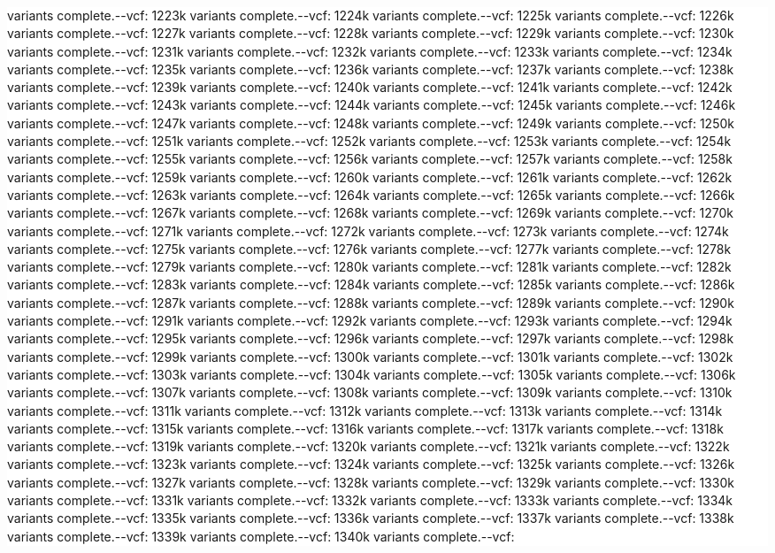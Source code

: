 variants complete.--vcf: 1223k variants complete.--vcf: 1224k variants complete.--vcf: 1225k variants complete.--vcf: 1226k variants complete.--vcf: 1227k variants complete.--vcf: 1228k variants complete.--vcf: 1229k variants complete.--vcf: 1230k variants complete.--vcf: 1231k variants complete.--vcf: 1232k variants complete.--vcf: 1233k variants complete.--vcf: 1234k variants complete.--vcf: 1235k variants complete.--vcf: 1236k variants complete.--vcf: 1237k variants complete.--vcf: 1238k variants complete.--vcf: 1239k variants complete.--vcf: 1240k variants complete.--vcf: 1241k variants complete.--vcf: 1242k variants complete.--vcf: 1243k variants complete.--vcf: 1244k variants complete.--vcf: 1245k variants complete.--vcf: 1246k variants complete.--vcf: 1247k variants complete.--vcf: 1248k variants complete.--vcf: 1249k variants complete.--vcf: 1250k variants complete.--vcf: 1251k variants complete.--vcf: 1252k variants complete.--vcf: 1253k variants complete.--vcf: 1254k variants complete.--vcf: 1255k variants complete.--vcf: 1256k variants complete.--vcf: 1257k variants complete.--vcf: 1258k variants complete.--vcf: 1259k variants complete.--vcf: 1260k variants complete.--vcf: 1261k variants complete.--vcf: 1262k variants complete.--vcf: 1263k variants complete.--vcf: 1264k variants complete.--vcf: 1265k variants complete.--vcf: 1266k variants complete.--vcf: 1267k variants complete.--vcf: 1268k variants complete.--vcf: 1269k variants complete.--vcf: 1270k variants complete.--vcf: 1271k variants complete.--vcf: 1272k variants complete.--vcf: 1273k variants complete.--vcf: 1274k variants complete.--vcf: 1275k variants complete.--vcf: 1276k variants complete.--vcf: 1277k variants complete.--vcf: 1278k variants complete.--vcf: 1279k variants complete.--vcf: 1280k variants complete.--vcf: 1281k variants complete.--vcf: 1282k variants complete.--vcf: 1283k variants complete.--vcf: 1284k variants complete.--vcf: 1285k variants complete.--vcf: 1286k variants complete.--vcf: 1287k variants complete.--vcf: 1288k variants complete.--vcf: 1289k variants complete.--vcf: 1290k variants complete.--vcf: 1291k variants complete.--vcf: 1292k variants complete.--vcf: 1293k variants complete.--vcf: 1294k variants complete.--vcf: 1295k variants complete.--vcf: 1296k variants complete.--vcf: 1297k variants complete.--vcf: 1298k variants complete.--vcf: 1299k variants complete.--vcf: 1300k variants complete.--vcf: 1301k variants complete.--vcf: 1302k variants complete.--vcf: 1303k variants complete.--vcf: 1304k variants complete.--vcf: 1305k variants complete.--vcf: 1306k variants complete.--vcf: 1307k variants complete.--vcf: 1308k variants complete.--vcf: 1309k variants complete.--vcf: 1310k variants complete.--vcf: 1311k variants complete.--vcf: 1312k variants complete.--vcf: 1313k variants complete.--vcf: 1314k variants complete.--vcf: 1315k variants complete.--vcf: 1316k variants complete.--vcf: 1317k variants complete.--vcf: 1318k variants complete.--vcf: 1319k variants complete.--vcf: 1320k variants complete.--vcf: 1321k variants complete.--vcf: 1322k variants complete.--vcf: 1323k variants complete.--vcf: 1324k variants complete.--vcf: 1325k variants complete.--vcf: 1326k variants complete.--vcf: 1327k variants complete.--vcf: 1328k variants complete.--vcf: 1329k variants complete.--vcf: 1330k variants complete.--vcf: 1331k variants complete.--vcf: 1332k variants complete.--vcf: 1333k variants complete.--vcf: 1334k variants complete.--vcf: 1335k variants complete.--vcf: 1336k variants complete.--vcf: 1337k variants complete.--vcf: 1338k variants complete.--vcf: 1339k variants complete.--vcf: 1340k variants complete.--vcf: